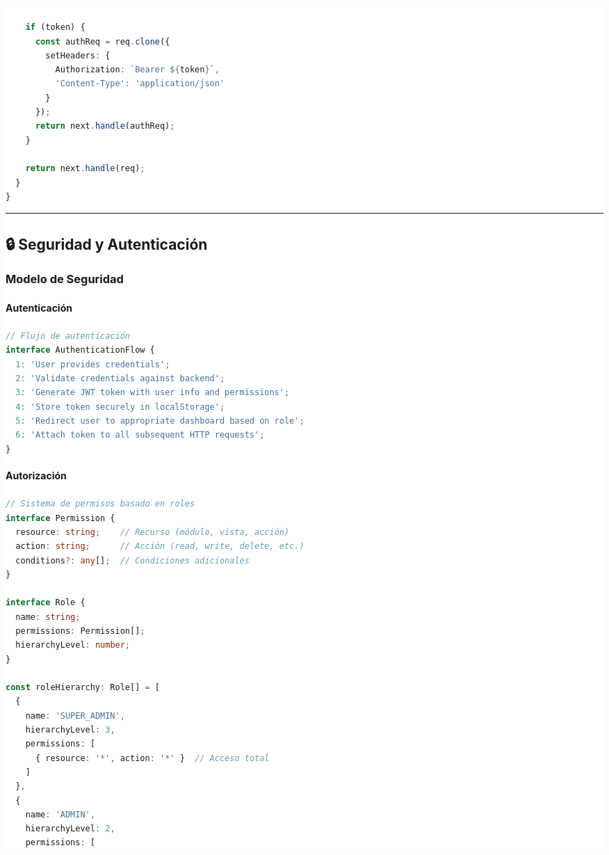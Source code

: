 ```typescript

    if (token) {
      const authReq = req.clone({
        setHeaders: {
          Authorization: `Bearer ${token}`,
          'Content-Type': 'application/json'
        }
      });
      return next.handle(authReq);
    }

    return next.handle(req);
  }
}
```

---

## 🔒 Seguridad y Autenticación

### Modelo de Seguridad

#### Autenticación

```typescript
// Flujo de autenticación
interface AuthenticationFlow {
  1: 'User provides credentials';
  2: 'Validate credentials against backend';
  3: 'Generate JWT token with user info and permissions';
  4: 'Store token securely in localStorage';
  5: 'Redirect user to appropriate dashboard based on role';
  6: 'Attach token to all subsequent HTTP requests';
}
```

#### Autorización

```typescript
// Sistema de permisos basado en roles
interface Permission {
  resource: string;    // Recurso (módulo, vista, acción)
  action: string;      // Acción (read, write, delete, etc.)
  conditions?: any[];  // Condiciones adicionales
}

interface Role {
  name: string;
  permissions: Permission[];
  hierarchyLevel: number;
}

const roleHierarchy: Role[] = [
  {
    name: 'SUPER_ADMIN',
    hierarchyLevel: 3,
    permissions: [
      { resource: '*', action: '*' }  // Acceso total
    ]
  },
  {
    name: 'ADMIN',
    hierarchyLevel: 2,
    permissions: [
```